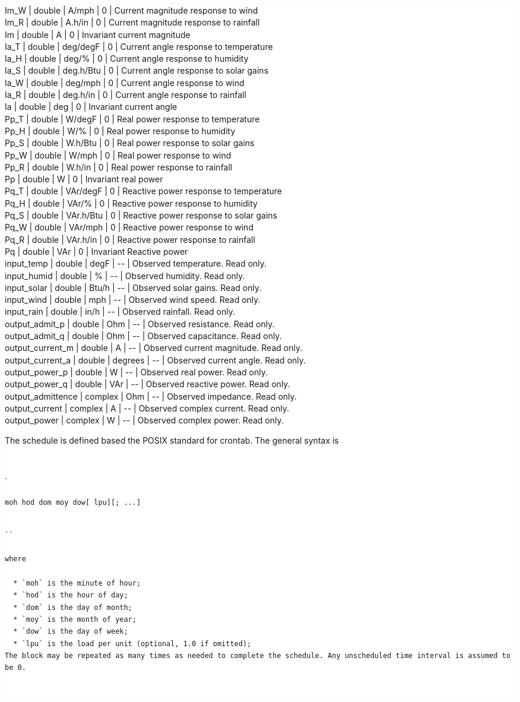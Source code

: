 Im_W | double | A/mph | 0 | Current magnitude response to wind   
Im_R | double | A.h/in | 0 | Current magnitude response to rainfall   
Im | double | A | 0 | Invariant current magnitude   
Ia_T | double | deg/degF | 0 | Current angle response to temperature   
Ia_H | double | deg/% | 0 | Current angle response to humidity   
Ia_S | double | deg.h/Btu | 0 | Current angle response to solar gains   
Ia_W | double | deg/mph | 0 | Current angle response to wind   
Ia_R | double | deg.h/in | 0 | Current angle response to rainfall   
Ia | double | deg | 0 | Invariant current angle   
Pp_T | double | W/degF | 0 | Real power response to temperature   
Pp_H | double | W/% | 0 | Real power response to humidity   
Pp_S | double | W.h/Btu | 0 | Real power response to solar gains   
Pp_W | double | W/mph | 0 | Real power response to wind   
Pp_R | double | W.h/in | 0 | Real power response to rainfall   
Pp | double | W | 0 | Invariant real power   
Pq_T | double | VAr/degF | 0 | Reactive power response to temperature   
Pq_H | double | VAr/% | 0 | Reactive power response to humidity   
Pq_S | double | VAr.h/Btu | 0 | Reactive power response to solar gains   
Pq_W | double | VAr/mph | 0 | Reactive power response to wind   
Pq_R | double | VAr.h/in | 0 | Reactive power response to rainfall   
Pq | double | VAr | 0 | Invariant Reactive power   
input_temp | double | degF | \-- | Observed temperature. Read only.   
input_humid | double | % | \-- | Observed humidity. Read only.   
input_solar | double | Btu/h | \-- | Observed solar gains. Read only.   
input_wind | double | mph | \-- | Observed wind speed. Read only.   
input_rain | double | in/h | \-- | Observed rainfall. Read only.   
output_admit_p | double | Ohm | \-- | Observed resistance. Read only.   
output_admit_q | double | Ohm | \-- | Observed capacitance. Read only.   
output_current_m | double | A | \-- | Observed current magnitude. Read only.   
output_current_a | double | degrees | \-- | Observed current angle. Read only.   
output_power_p | double | W | \-- | Observed real power. Read only.   
output_power_q | double | VAr | \-- | Observed reactive power. Read only.   
output_admittence | complex | Ohm | \-- | Observed impedance. Read only.   
output_current | complex | A | \-- | Observed complex current. Read only.   
output_power | complex | W | \-- | Observed complex power. Read only.   
  
The schedule is defined based the POSIX standard for crontab. The general syntax is 

` `

`
    
    
    moh hod dom moy dow[ lpu][; ...]
    

```

``

where 

  * `moh` is the minute of hour;
  * `hod` is the hour of day;
  * `dom` is the day of month;
  * `moy` is the month of year;
  * `dow` is the day of week;
  * `lpu` is the load per unit (optional, 1.0 if omitted);
The block may be repeated as many times as needed to complete the schedule. Any unscheduled time interval is assumed to be 0. 


